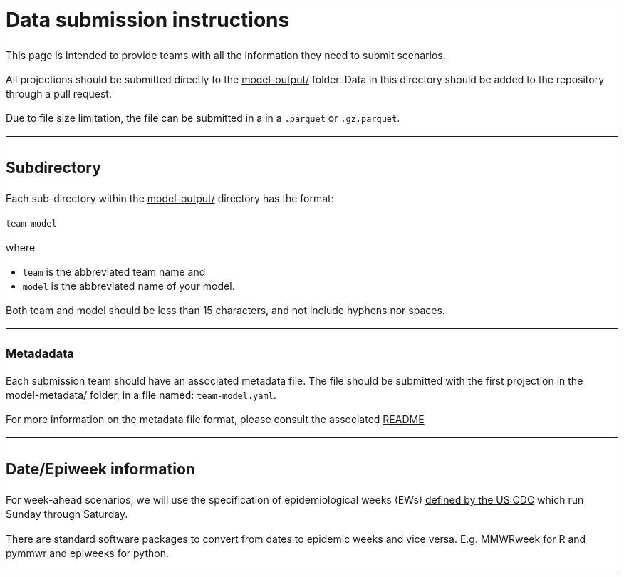 # Data submission instructions

This page is intended to provide teams with all the information they
need to submit scenarios.  

All projections should be submitted directly to the [model-output/](./) 
folder. Data in this directory should be added to the repository
through a pull request. 

Due to file size limitation, the file can be submitted in a in a 
`.parquet` or `.gz.parquet`.


----

## Subdirectory

Each sub-directory within the [model-output/](./) directory has the
format:

    team-model
    
where 

- `team` is the abbreviated team name and 
- `model` is the  abbreviated name of your model. 

Both team and model should be less than 15 characters, and not include
hyphens nor spaces.

----

### Metadadata

Each submission team should have an associated metadata file. The file should
be submitted with the first projection in the 
[model-metadata/](../model-metadata/) folder, in a file named: 
`team-model.yaml`.

For more information on the metadata file format, please consult the associated
[README](../model-metadata/README.md)

---

## Date/Epiweek information

For week-ahead scenarios, we will use the specification of epidemiological
weeks (EWs) 
[defined by the US CDC](https://ndc.services.cdc.gov/wp-content/uploads/MMWR_Week_overview.pdf)
which run Sunday through Saturday.

There are standard software packages to convert from dates to epidemic weeks
and vice versa. E.g. 
[MMWRweek](https://cran.r-project.org/web/packages/MMWRweek/) 
for R and [pymmwr](https://pypi.org/project/pymmwr/) and 
[epiweeks](https://pypi.org/project/epiweeks/) for python.

---